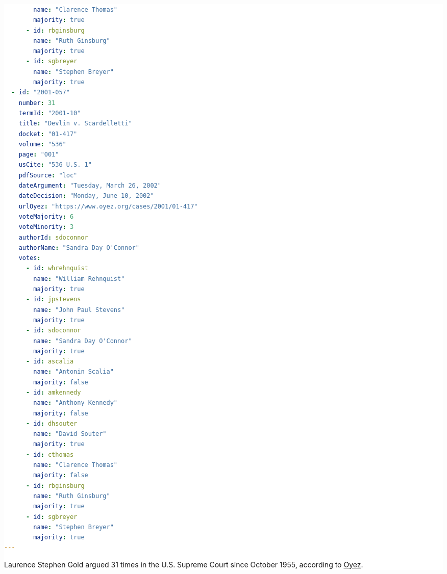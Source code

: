 ```yaml
        name: "Clarence Thomas"
        majority: true
      - id: rbginsburg
        name: "Ruth Ginsburg"
        majority: true
      - id: sgbreyer
        name: "Stephen Breyer"
        majority: true
  - id: "2001-057"
    number: 31
    termId: "2001-10"
    title: "Devlin v. Scardelletti"
    docket: "01-417"
    volume: "536"
    page: "001"
    usCite: "536 U.S. 1"
    pdfSource: "loc"
    dateArgument: "Tuesday, March 26, 2002"
    dateDecision: "Monday, June 10, 2002"
    urlOyez: "https://www.oyez.org/cases/2001/01-417"
    voteMajority: 6
    voteMinority: 3
    authorId: sdoconnor
    authorName: "Sandra Day O'Connor"
    votes:
      - id: whrehnquist
        name: "William Rehnquist"
        majority: true
      - id: jpstevens
        name: "John Paul Stevens"
        majority: true
      - id: sdoconnor
        name: "Sandra Day O'Connor"
        majority: true
      - id: ascalia
        name: "Antonin Scalia"
        majority: false
      - id: amkennedy
        name: "Anthony Kennedy"
        majority: false
      - id: dhsouter
        name: "David Souter"
        majority: true
      - id: cthomas
        name: "Clarence Thomas"
        majority: false
      - id: rbginsburg
        name: "Ruth Ginsburg"
        majority: true
      - id: sgbreyer
        name: "Stephen Breyer"
        majority: true
---
```


Laurence Stephen Gold argued 31 times in the U.S. Supreme Court since October 1955, according to [Oyez](https://www.oyez.org/advocates/laurence_gold).
